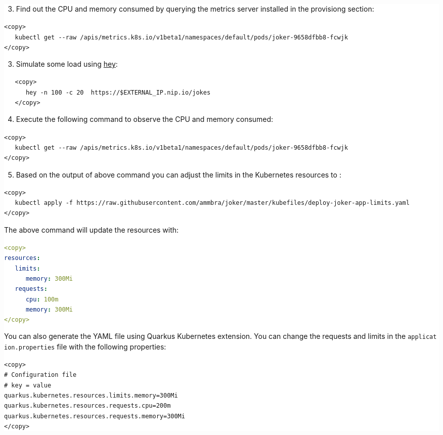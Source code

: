 3. Find out the CPU and memory consumed by querying the metrics server installed in the provisiong section:

```
<copy>
   kubectl get --raw /apis/metrics.k8s.io/v1beta1/namespaces/default/pods/joker-9658dfbb8-fcwjk
</copy>
```


3. Simulate some load using [hey](https://github.com/rakyll/hey):

```
   <copy>
      hey -n 100 -c 20  https://$EXTERNAL_IP.nip.io/jokes
   </copy>
```   

4. Execute the following command to observe the CPU and memory consumed:

```
<copy>
   kubectl get --raw /apis/metrics.k8s.io/v1beta1/namespaces/default/pods/joker-9658dfbb8-fcwjk
</copy>
```

5. Based on the output of above command you can adjust the limits in the Kubernetes resources to :

```
<copy>
   kubectl apply -f https://raw.githubusercontent.com/ammbra/joker/master/kubefiles/deploy-joker-app-limits.yaml
</copy>
```

The above command will update the resources with:

```yaml
<copy>
resources:
   limits:
      memory: 300Mi
   requests:
      cpu: 100m
      memory: 300Mi
</copy>
```

You can also generate the YAML file using Quarkus Kubernetes extension. 
You can change the requests and limits in the `application.properties` file with the following properties:

```
<copy>
# Configuration file
# key = value
quarkus.kubernetes.resources.limits.memory=300Mi
quarkus.kubernetes.resources.requests.cpu=200m
quarkus.kubernetes.resources.requests.memory=300Mi
</copy>
```
